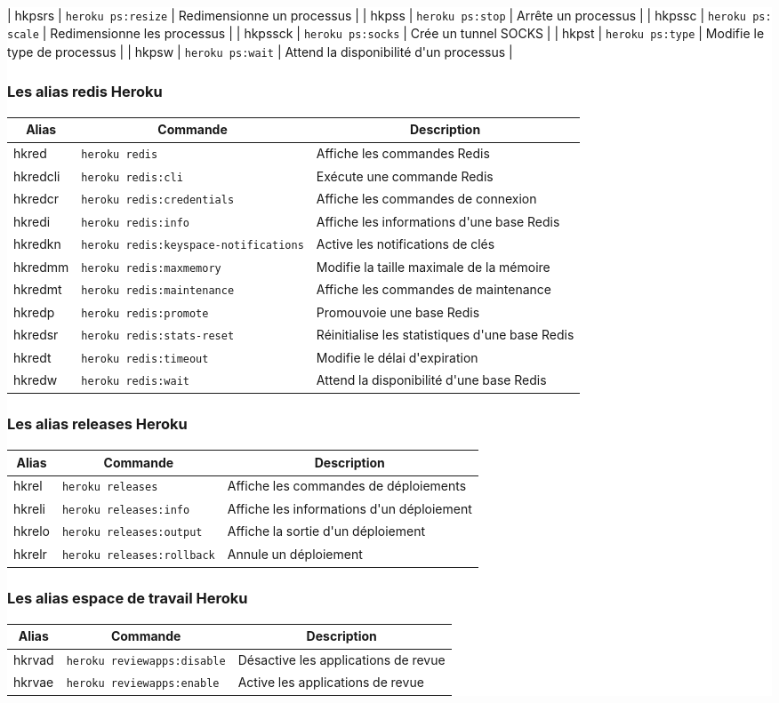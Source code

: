 | hkpsrs  | `heroku ps:resize`            | Redimensionne un processus             |
| hkpss   | `heroku ps:stop`              | Arrête un processus                    |
| hkpssc  | `heroku ps:scale`             | Redimensionne les processus            |
| hkpssck | `heroku ps:socks`             | Crée un tunnel SOCKS                   |
| hkpst   | `heroku ps:type`              | Modifie le type de processus           |
| hkpsw   | `heroku ps:wait`              | Attend la disponibilité d'un processus |

### Les alias redis Heroku

| Alias    | Commande                              | Description                                    |
| -------- | ------------------------------------- | ---------------------------------------------- |
| hkred    | `heroku redis`                        | Affiche les commandes Redis                    |
| hkredcli | `heroku redis:cli`                    | Exécute une commande Redis                     |
| hkredcr  | `heroku redis:credentials`            | Affiche les commandes de connexion             |
| hkredi   | `heroku redis:info`                   | Affiche les informations d'une base Redis      |
| hkredkn  | `heroku redis:keyspace-notifications` | Active les notifications de clés               |
| hkredmm  | `heroku redis:maxmemory`              | Modifie la taille maximale de la mémoire       |
| hkredmt  | `heroku redis:maintenance`            | Affiche les commandes de maintenance           |
| hkredp   | `heroku redis:promote`                | Promouvoie une base Redis                      |
| hkredsr  | `heroku redis:stats-reset`            | Réinitialise les statistiques d'une base Redis |
| hkredt   | `heroku redis:timeout`                | Modifie le délai d'expiration                  |
| hkredw   | `heroku redis:wait`                   | Attend la disponibilité d'une base Redis       |

### Les alias releases Heroku

| Alias  | Commande                   | Description                               |
| ------ | -------------------------- | ----------------------------------------- |
| hkrel  | `heroku releases`          | Affiche les commandes de déploiements     |
| hkreli | `heroku releases:info`     | Affiche les informations d'un déploiement |
| hkrelo | `heroku releases:output`   | Affiche la sortie d'un déploiement        |
| hkrelr | `heroku releases:rollback` | Annule un déploiement                     |

### Les alias espace de travail Heroku

| Alias  | Commande                    | Description                         |
| ------ | --------------------------- | ----------------------------------- |
| hkrvad | `heroku reviewapps:disable` | Désactive les applications de revue |
| hkrvae | `heroku reviewapps:enable`  | Active les applications de revue    |
